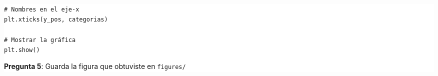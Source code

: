 ```
# Nombres en el eje-x
plt.xticks(y_pos, categorias)

# Mostrar la gráfica
plt.show()
```

**Pregunta 5**:  Guarda la figura que obtuviste en `figures/`